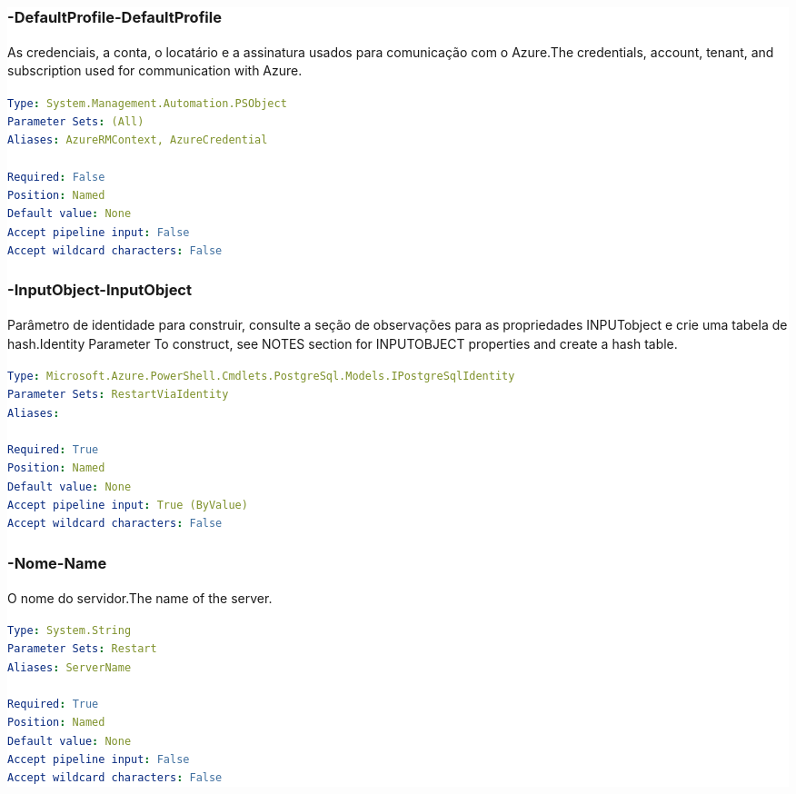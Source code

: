 ### <span data-ttu-id="03206-117">-DefaultProfile</span><span class="sxs-lookup"><span data-stu-id="03206-117">-DefaultProfile</span></span>
<span data-ttu-id="03206-118">As credenciais, a conta, o locatário e a assinatura usados para comunicação com o Azure.</span><span class="sxs-lookup"><span data-stu-id="03206-118">The credentials, account, tenant, and subscription used for communication with Azure.</span></span>

```yaml
Type: System.Management.Automation.PSObject
Parameter Sets: (All)
Aliases: AzureRMContext, AzureCredential

Required: False
Position: Named
Default value: None
Accept pipeline input: False
Accept wildcard characters: False
```

### <span data-ttu-id="03206-119">-InputObject</span><span class="sxs-lookup"><span data-stu-id="03206-119">-InputObject</span></span>
<span data-ttu-id="03206-120">Parâmetro de identidade para construir, consulte a seção de observações para as propriedades INPUTobject e crie uma tabela de hash.</span><span class="sxs-lookup"><span data-stu-id="03206-120">Identity Parameter To construct, see NOTES section for INPUTOBJECT properties and create a hash table.</span></span>

```yaml
Type: Microsoft.Azure.PowerShell.Cmdlets.PostgreSql.Models.IPostgreSqlIdentity
Parameter Sets: RestartViaIdentity
Aliases:

Required: True
Position: Named
Default value: None
Accept pipeline input: True (ByValue)
Accept wildcard characters: False
```

### <span data-ttu-id="03206-121">-Nome</span><span class="sxs-lookup"><span data-stu-id="03206-121">-Name</span></span>
<span data-ttu-id="03206-122">O nome do servidor.</span><span class="sxs-lookup"><span data-stu-id="03206-122">The name of the server.</span></span>

```yaml
Type: System.String
Parameter Sets: Restart
Aliases: ServerName

Required: True
Position: Named
Default value: None
Accept pipeline input: False
Accept wildcard characters: False
```
